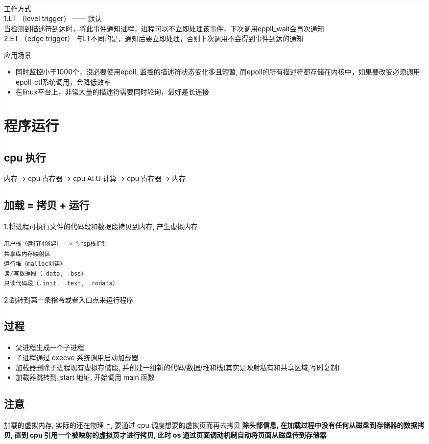 工作方式  
1.LT （level trigger） —— 默认  
当检测到描述符到达时，将此事件通知进程，进程可以不立即处理该事件，下次调用eppll_wait会再次通知  
2.ET （edge trigger） 
与LT不同的是，通知后要立即处理，否则下次调用不会得到事件到达的通知  

应用场景  

- 同时监控小于1000个，没必要使用epoll, 监控的描述符状态变化多且短暂, 而epoll的所有描述符都存储在内核中，如果要改变必须调用epoll_ctl系统调用，会降低效率  
- 在linux平台上，非常大量的描述符需要同时轮询，最好是长连接

# 程序运行

## cpu 执行

内存 -> cpu 寄存器 -> cpu ALU 计算 -> cpu 寄存器 -> 内存

## 加载 = 拷贝 + 运行

1.将进程可执行文件的代码段和数据段拷贝到内存, 产生虚拟内存  

```c
用户栈（运行时创建） -> %rsp栈指针  
共享库内存映射区  
运行堆（malloc创建）  
读/写数据段（.data, .bss）  
只读代码段（.init, .text, .rodata）  
```

2.跳转到第一条指令或者入口点来运行程序  

## 过程

- 父进程生成一个子进程
- 子进程通过 execve 系统调用启动加载器
- 加载器删除子进程现有虚拟存储段, 并创建一组新的代码/数据/堆和栈(其实是映射私有和共享区域,写时复制)
- 加载器跳转到_start 地址, 开始调用 main 函数

## 注意

加载的虚拟内存, 实际的还在物理上, 要通过 cpu 调度想要的虚拟页而再去拷贝
**除头部信息, 在加载过程中没有任何从磁盘到存储器的数据拷贝, 直到 cpu 引用一个被映射的虚拟页才进行拷贝, 此时 os 通过页面调动机制自动将页面从磁盘传到存储器**

